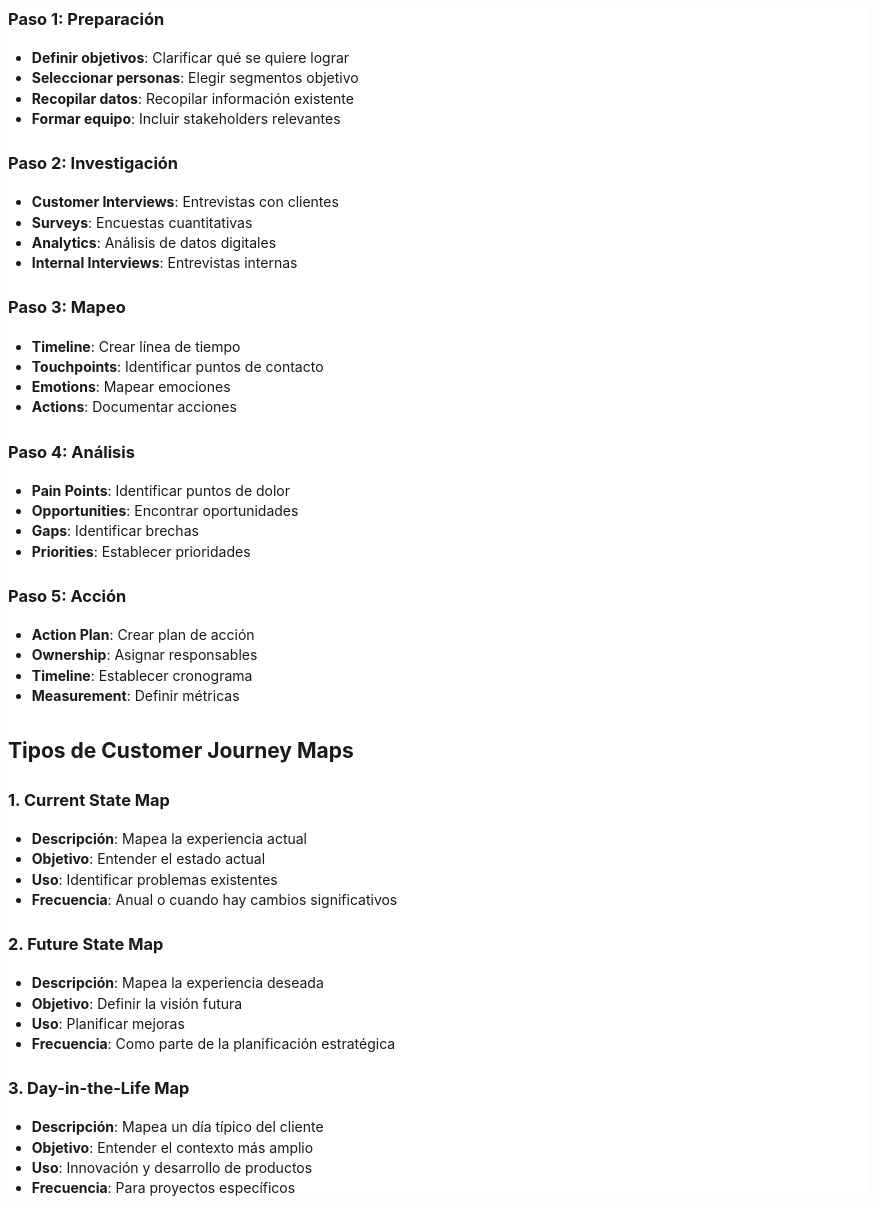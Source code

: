 ### Paso 1: Preparación
- **Definir objetivos**: Clarificar qué se quiere lograr
- **Seleccionar personas**: Elegir segmentos objetivo
- **Recopilar datos**: Recopilar información existente
- **Formar equipo**: Incluir stakeholders relevantes

### Paso 2: Investigación
- **Customer Interviews**: Entrevistas con clientes
- **Surveys**: Encuestas cuantitativas
- **Analytics**: Análisis de datos digitales
- **Internal Interviews**: Entrevistas internas

### Paso 3: Mapeo
- **Timeline**: Crear línea de tiempo
- **Touchpoints**: Identificar puntos de contacto
- **Emotions**: Mapear emociones
- **Actions**: Documentar acciones

### Paso 4: Análisis
- **Pain Points**: Identificar puntos de dolor
- **Opportunities**: Encontrar oportunidades
- **Gaps**: Identificar brechas
- **Priorities**: Establecer prioridades

### Paso 5: Acción
- **Action Plan**: Crear plan de acción
- **Ownership**: Asignar responsables
- **Timeline**: Establecer cronograma
- **Measurement**: Definir métricas

## Tipos de Customer Journey Maps

### 1. Current State Map
- **Descripción**: Mapea la experiencia actual
- **Objetivo**: Entender el estado actual
- **Uso**: Identificar problemas existentes
- **Frecuencia**: Anual o cuando hay cambios significativos

### 2. Future State Map
- **Descripción**: Mapea la experiencia deseada
- **Objetivo**: Definir la visión futura
- **Uso**: Planificar mejoras
- **Frecuencia**: Como parte de la planificación estratégica

### 3. Day-in-the-Life Map
- **Descripción**: Mapea un día típico del cliente
- **Objetivo**: Entender el contexto más amplio
- **Uso**: Innovación y desarrollo de productos
- **Frecuencia**: Para proyectos específicos
